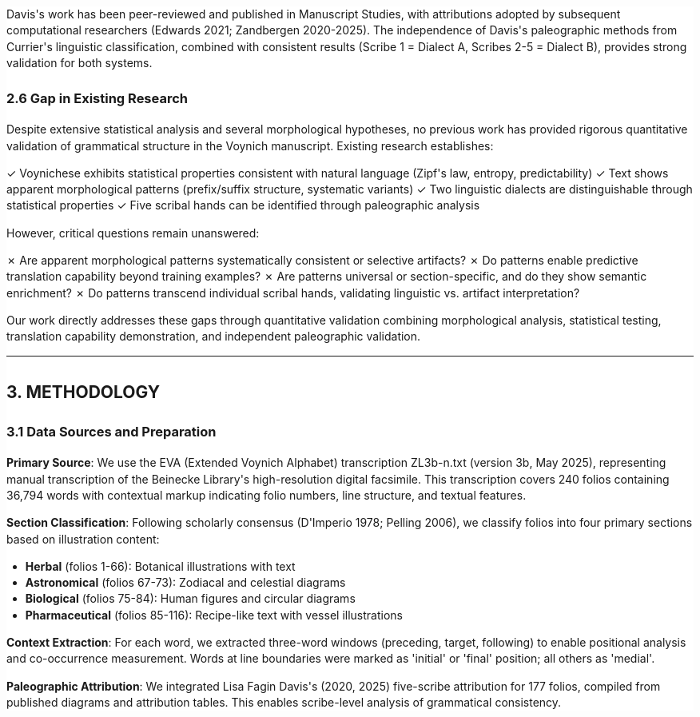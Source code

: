 Davis's work has been peer-reviewed and published in Manuscript Studies, with attributions adopted by subsequent computational researchers (Edwards 2021; Zandbergen 2020-2025). The independence of Davis's paleographic methods from Currier's linguistic classification, combined with consistent results (Scribe 1 = Dialect A, Scribes 2-5 = Dialect B), provides strong validation for both systems.

### 2.6 Gap in Existing Research

Despite extensive statistical analysis and several morphological hypotheses, no previous work has provided rigorous quantitative validation of grammatical structure in the Voynich manuscript. Existing research establishes:

✓ Voynichese exhibits statistical properties consistent with natural language (Zipf's law, entropy, predictability)
✓ Text shows apparent morphological patterns (prefix/suffix structure, systematic variants)
✓ Two linguistic dialects are distinguishable through statistical properties
✓ Five scribal hands can be identified through paleographic analysis

However, critical questions remain unanswered:

✗ Are apparent morphological patterns systematically consistent or selective artifacts?
✗ Do patterns enable predictive translation capability beyond training examples?
✗ Are patterns universal or section-specific, and do they show semantic enrichment?
✗ Do patterns transcend individual scribal hands, validating linguistic vs. artifact interpretation?

Our work directly addresses these gaps through quantitative validation combining morphological analysis, statistical testing, translation capability demonstration, and independent paleographic validation.

---

## 3. METHODOLOGY

### 3.1 Data Sources and Preparation

**Primary Source**: We use the EVA (Extended Voynich Alphabet) transcription ZL3b-n.txt (version 3b, May 2025), representing manual transcription of the Beinecke Library's high-resolution digital facsimile. This transcription covers 240 folios containing 36,794 words with contextual markup indicating folio numbers, line structure, and textual features.

**Section Classification**: Following scholarly consensus (D'Imperio 1978; Pelling 2006), we classify folios into four primary sections based on illustration content:

- **Herbal** (folios 1-66): Botanical illustrations with text
- **Astronomical** (folios 67-73): Zodiacal and celestial diagrams
- **Biological** (folios 75-84): Human figures and circular diagrams
- **Pharmaceutical** (folios 85-116): Recipe-like text with vessel illustrations

**Context Extraction**: For each word, we extracted three-word windows (preceding, target, following) to enable positional analysis and co-occurrence measurement. Words at line boundaries were marked as 'initial' or 'final' position; all others as 'medial'.

**Paleographic Attribution**: We integrated Lisa Fagin Davis's (2020, 2025) five-scribe attribution for 177 folios, compiled from published diagrams and attribution tables. This enables scribe-level analysis of grammatical consistency.
